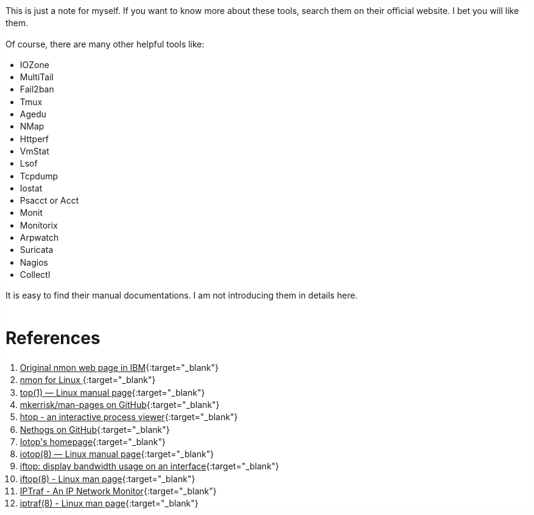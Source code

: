 This is just a note for myself. If you want to know more about these tools, search them on their official website. I bet you will like them.

Of course, there are many other helpful tools like:
- IOZone
- MultiTail
- Fail2ban
- Tmux
- Agedu
- NMap
- Httperf
- VmStat
- Lsof
- Tcpdump
- Iostat
- Psacct or Acct
- Monit
- Monitorix
- Arpwatch
- Suricata
- Nagios
- Collectl

It is easy to find their manual documentations. I am not introducing them in details here.


# References

1. [Original nmon web page in IBM](https://www.ibm.com/support/pages/original-nmon-web-page){:target="_blank"}
2. [nmon for Linux ](http://nmon.sourceforge.net/pmwiki.php){:target="_blank"}
3. [top(1) — Linux manual page](https://man7.org/linux/man-pages/man1/top.1.html){:target="_blank"}
4. [mkerrisk/man-pages on GitHub](https://github.com/mkerrisk/man-pages){:target="_blank"}
5. [htop - an interactive process viewer](https://htop.dev/){:target="_blank"}
6. [Nethogs on GitHub](https://github.com/raboof/nethogs){:target="_blank"}
7. [Iotop's homepage](http://guichaz.free.fr/iotop/){:target="_blank"}
8. [iotop(8) — Linux manual page](https://man7.org/linux/man-pages/man8/iotop.8.html){:target="_blank"}
9. [iftop: display bandwidth usage on an interface](http://www.ex-parrot.com/pdw/iftop/){:target="_blank"}
10. [iftop(8) - Linux man page](https://linux.die.net/man/8/iftop){:target="_blank"}
11. [IPTraf - An IP Network Monitor](http://iptraf.seul.org/){:target="_blank"}
12. [iptraf(8) - Linux man page](https://linux.die.net/man/8/iptraf){:target="_blank"}
